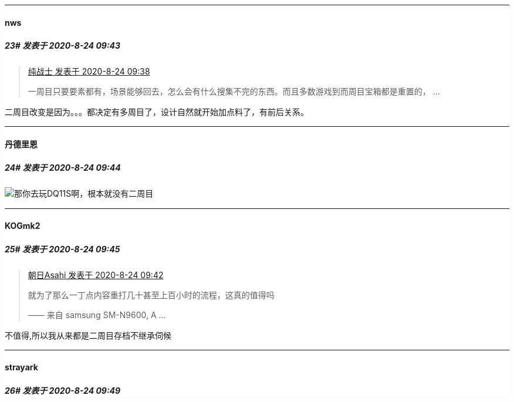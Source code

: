 


*****

####  nws  
##### 23#       发表于 2020-8-24 09:43



<blockquote><a href="httphttps://bbs.saraba1st.com/2b/forum.php?mod=redirect&amp;goto=findpost&amp;pid=48531680&amp;ptid=1956243" target="_blank">纯战士 发表于 2020-8-24 09:38</a>

一周目只要要素都有，场景能够回去，怎么会有什么搜集不完的东西。而且多数游戏到而周目宝箱都是重置的， ...</blockquote>
二周目改变是因为。。。都决定有多周目了，设计自然就开始加点料了，有前后关系。







*****

####  丹德里恩  
##### 24#       发表于 2020-8-24 09:44



<img src="https://static.saraba1st.com/image/smiley/face2017/037.png" referrerpolicy="no-referrer">那你去玩DQ11S啊，根本就没有二周目







*****

####  KOGmk2  
##### 25#       发表于 2020-8-24 09:45



<blockquote><a href="httphttps://bbs.saraba1st.com/2b/forum.php?mod=redirect&amp;goto=findpost&amp;pid=48531740&amp;ptid=1956243" target="_blank">朝日Asahi 发表于 2020-8-24 09:42</a>

就为了那么一丁点内容重打几十甚至上百小时的流程，这真的值得吗


—— 来自 samsung SM-N9600, A ...</blockquote>
不值得,所以我从来都是二周目存档不继承伺候







*****

####  strayark  
##### 26#       发表于 2020-8-24 09:49



